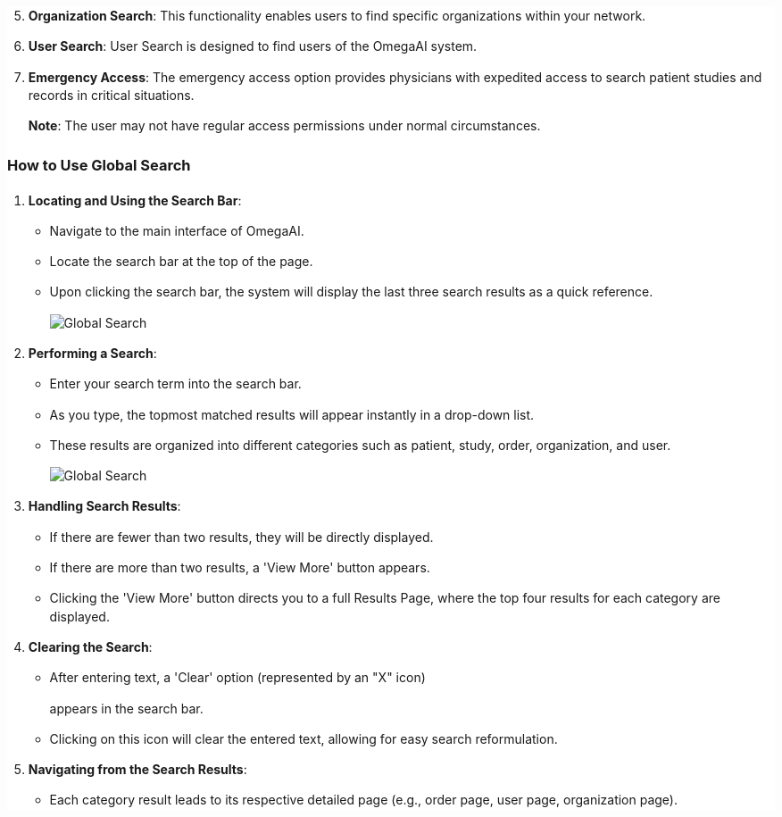 5.  **Organization Search**: This functionality enables users to find
    specific organizations within your network.

6.  **User Search**: User Search is designed to find users of the
    OmegaAI system.

7. **Emergency Access**: The emergency access option provides physicians with expedited access to search patient studies and records in critical situations. 

    **Note**: The user may not have regular access permissions under normal circumstances. 

### How to Use Global Search

1.  **Locating and Using the Search Bar**:

    - Navigate to the main interface of OmegaAI.

    - Locate the search bar at the top of the page.

    - Upon clicking the search bar, the system will display the last
      three search results as a quick reference.

      ![Global Search](./Images/1.png)

2.  **Performing a Search**:

    - Enter your search term into the search bar.

    - As you type, the topmost matched results will appear instantly in
      a drop-down list.

    - These results are organized into different categories such as
      patient, study, order, organization, and user.

      ![Global Search](./Images/2.png)

3.  **Handling Search Results**:

    - If there are fewer than two results, they will be directly
      displayed.

    - If there are more than two results, a 'View More' button appears.

    - Clicking the 'View More' button directs you to a full Results
      Page, where the top four results for each category are displayed.

4.  **Clearing the Search**:


    - After entering text, a 'Clear' option (represented by an "X" icon)

      appears in the search bar.

    - Clicking on this icon will clear the entered text, allowing for
      easy search reformulation.

5.  **Navigating from the Search Results**:

    - Each category result leads to its respective detailed page (e.g.,
      order page, user page, organization page).
